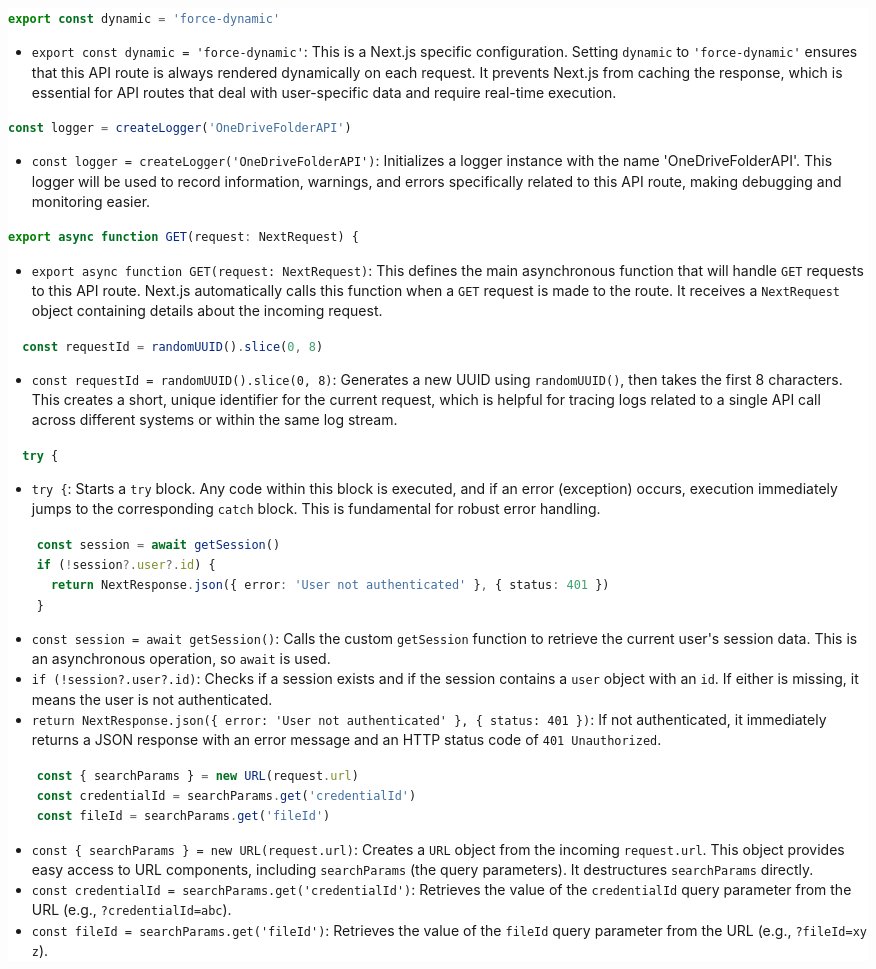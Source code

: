 ```typescript
export const dynamic = 'force-dynamic'
```
*   `export const dynamic = 'force-dynamic'`: This is a Next.js specific configuration. Setting `dynamic` to `'force-dynamic'` ensures that this API route is always rendered dynamically on each request. It prevents Next.js from caching the response, which is essential for API routes that deal with user-specific data and require real-time execution.

```typescript
const logger = createLogger('OneDriveFolderAPI')
```
*   `const logger = createLogger('OneDriveFolderAPI')`: Initializes a logger instance with the name 'OneDriveFolderAPI'. This logger will be used to record information, warnings, and errors specifically related to this API route, making debugging and monitoring easier.

```typescript
export async function GET(request: NextRequest) {
```
*   `export async function GET(request: NextRequest)`: This defines the main asynchronous function that will handle `GET` requests to this API route. Next.js automatically calls this function when a `GET` request is made to the route. It receives a `NextRequest` object containing details about the incoming request.

```typescript
  const requestId = randomUUID().slice(0, 8)
```
*   `const requestId = randomUUID().slice(0, 8)`: Generates a new UUID using `randomUUID()`, then takes the first 8 characters. This creates a short, unique identifier for the current request, which is helpful for tracing logs related to a single API call across different systems or within the same log stream.

```typescript
  try {
```
*   `try {`: Starts a `try` block. Any code within this block is executed, and if an error (exception) occurs, execution immediately jumps to the corresponding `catch` block. This is fundamental for robust error handling.

```typescript
    const session = await getSession()
    if (!session?.user?.id) {
      return NextResponse.json({ error: 'User not authenticated' }, { status: 401 })
    }
```
*   `const session = await getSession()`: Calls the custom `getSession` function to retrieve the current user's session data. This is an asynchronous operation, so `await` is used.
*   `if (!session?.user?.id)`: Checks if a session exists and if the session contains a `user` object with an `id`. If either is missing, it means the user is not authenticated.
*   `return NextResponse.json({ error: 'User not authenticated' }, { status: 401 })`: If not authenticated, it immediately returns a JSON response with an error message and an HTTP status code of `401 Unauthorized`.

```typescript
    const { searchParams } = new URL(request.url)
    const credentialId = searchParams.get('credentialId')
    const fileId = searchParams.get('fileId')
```
*   `const { searchParams } = new URL(request.url)`: Creates a `URL` object from the incoming `request.url`. This object provides easy access to URL components, including `searchParams` (the query parameters). It destructures `searchParams` directly.
*   `const credentialId = searchParams.get('credentialId')`: Retrieves the value of the `credentialId` query parameter from the URL (e.g., `?credentialId=abc`).
*   `const fileId = searchParams.get('fileId')`: Retrieves the value of the `fileId` query parameter from the URL (e.g., `?fileId=xyz`).
